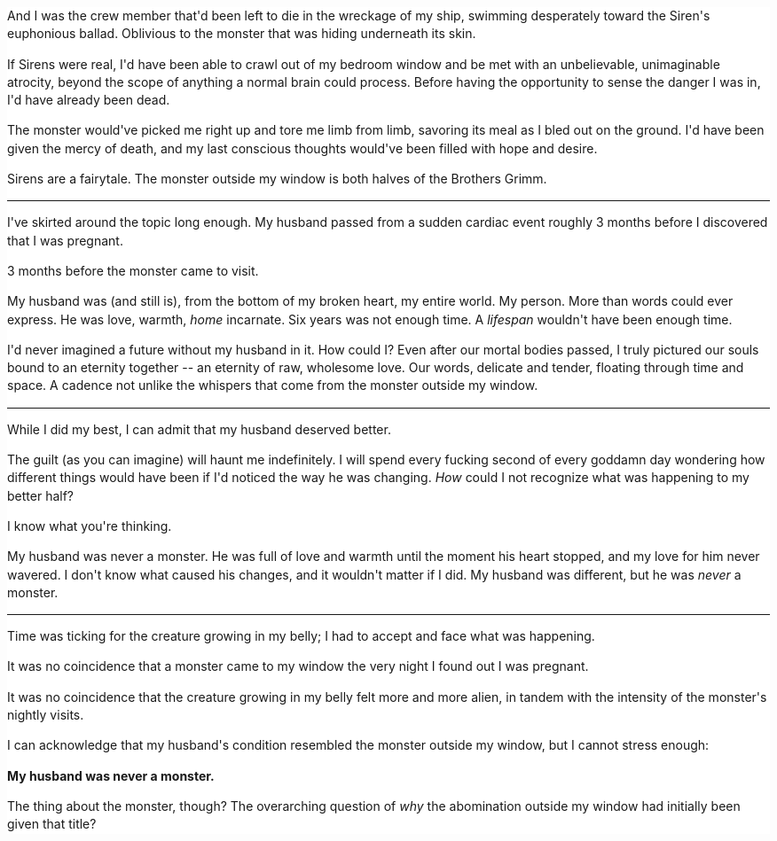 And I was the crew member that'd been left to die in the wreckage of my ship, swimming desperately toward the Siren's euphonious ballad. Oblivious to the monster that was hiding underneath its skin.

If Sirens were real, I'd have been able to crawl out of my bedroom window and be met with an unbelievable, unimaginable atrocity, beyond the scope of anything a normal brain could process. Before having the opportunity to sense the danger I was in, I'd have already been dead.

The monster would've picked me right up and tore me limb from limb, savoring its meal as I bled out on the ground. I'd have been given the mercy of death, and my last conscious thoughts would've been filled with hope and desire.

Sirens are a fairytale. The monster outside my window is both halves of the Brothers Grimm. 

***

I've skirted around the topic long enough. My husband passed from a sudden cardiac event roughly 3 months before I discovered that I was pregnant.

3 months before the monster came to visit.

My husband was (and still is), from the bottom of my broken heart, my entire world. My person. More than words could ever express. He was love, warmth, *home* incarnate. Six years was not enough time. A *lifespan* wouldn't have been enough time.

I'd never imagined a future without my husband in it. How could I? Even after our mortal bodies passed, I truly pictured our souls bound to an eternity together -- an eternity of raw, wholesome love. Our words, delicate and tender, floating through time and space. A cadence not unlike the whispers that come from the monster outside my window.

***

While I did my best, I can admit that my husband deserved better.

The guilt (as you can imagine) will haunt me indefinitely. I will spend every fucking second of every goddamn day wondering how different things would have been if I'd noticed the way he was changing. *How* could I not recognize what was happening to my better half?

I know what you're thinking.

My husband was never a monster. He was full of love and warmth until the moment his heart stopped, and my love for him never wavered. I don't know what caused his changes, and it wouldn't matter if I did. My husband was different, but he was *never* a monster.

***

Time was ticking for the creature growing in my belly; I had to accept and face what was happening.

It was no coincidence that a monster came to my window the very night I found out I was pregnant.

It was no coincidence that the creature growing in my belly felt more and more alien, in tandem with the intensity of the monster's nightly visits.

I can acknowledge that my husband's condition resembled the monster outside my window, but I cannot stress enough:

**My husband was never a monster.**

The thing about the monster, though? The overarching question of *why* the abomination outside my window had initially been given that title?
